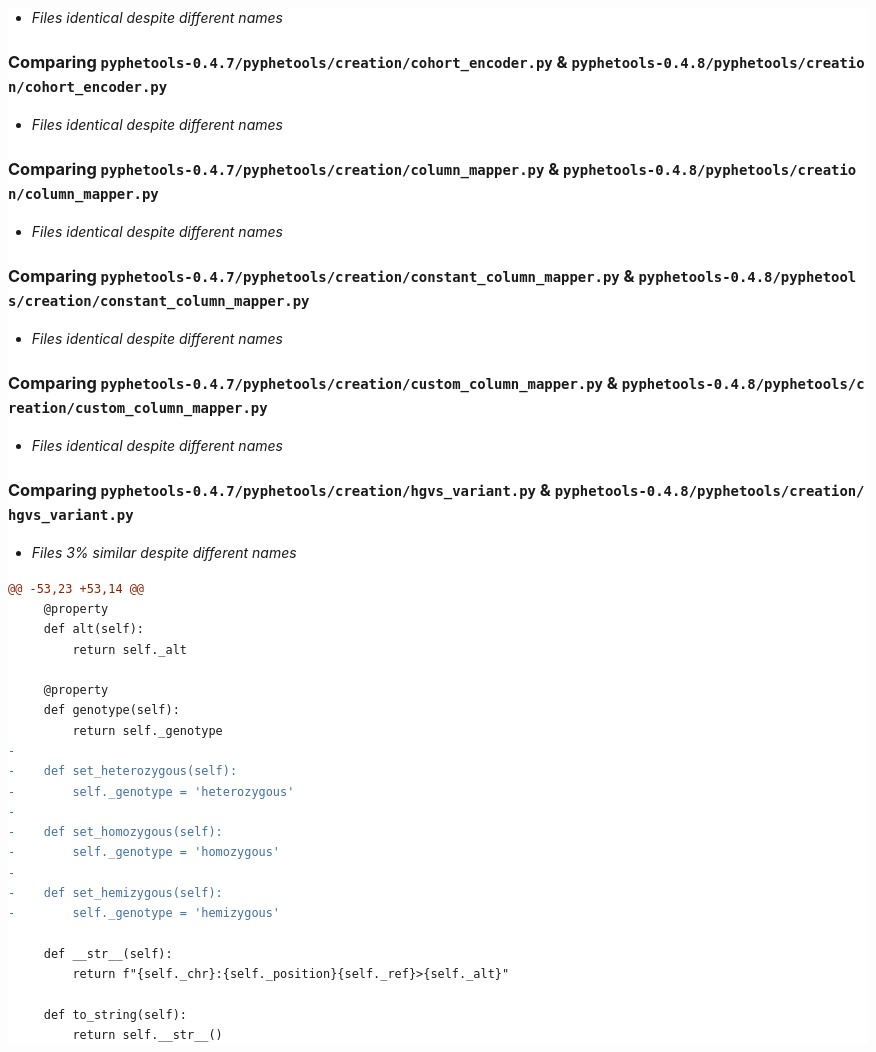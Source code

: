  * *Files identical despite different names*

### Comparing `pyphetools-0.4.7/pyphetools/creation/cohort_encoder.py` & `pyphetools-0.4.8/pyphetools/creation/cohort_encoder.py`

 * *Files identical despite different names*

### Comparing `pyphetools-0.4.7/pyphetools/creation/column_mapper.py` & `pyphetools-0.4.8/pyphetools/creation/column_mapper.py`

 * *Files identical despite different names*

### Comparing `pyphetools-0.4.7/pyphetools/creation/constant_column_mapper.py` & `pyphetools-0.4.8/pyphetools/creation/constant_column_mapper.py`

 * *Files identical despite different names*

### Comparing `pyphetools-0.4.7/pyphetools/creation/custom_column_mapper.py` & `pyphetools-0.4.8/pyphetools/creation/custom_column_mapper.py`

 * *Files identical despite different names*

### Comparing `pyphetools-0.4.7/pyphetools/creation/hgvs_variant.py` & `pyphetools-0.4.8/pyphetools/creation/hgvs_variant.py`

 * *Files 3% similar despite different names*

```diff
@@ -53,23 +53,14 @@
     @property
     def alt(self):
         return self._alt
     
     @property
     def genotype(self):
         return self._genotype
-    
-    def set_heterozygous(self):
-        self._genotype = 'heterozygous'
-    
-    def set_homozygous(self):
-        self._genotype = 'homozygous'
-        
-    def set_hemizygous(self):
-        self._genotype = 'hemizygous'
           
     def __str__(self):
         return f"{self._chr}:{self._position}{self._ref}>{self._alt}"
     
     def to_string(self):
         return self.__str__()
```
